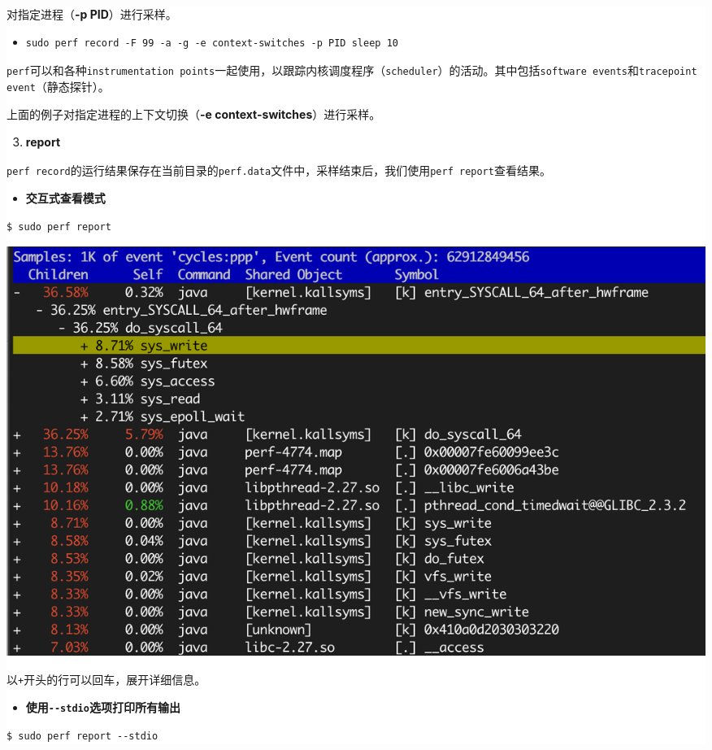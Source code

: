 对指定进程（**-p PID**）进行采样。

* `sudo perf record -F 99 -a -g -e context-switches -p PID sleep 10`

`perf`可以和各种`instrumentation points`一起使用，以跟踪内核调度程序（`scheduler`）的活动。其中包括`software events`和`tracepoint event`（静态探针）。

上面的例子对指定进程的上下文切换（**-e context-switches**）进行采样。

3. **report**

`perf record`的运行结果保存在当前目录的`perf.data`文件中，采样结束后，我们使用`perf report`查看结果。

* **交互式查看模式**

```
$ sudo perf report
```

![perf report](./media/perf/perf-report.png)

以`+`开头的行可以回车，展开详细信息。

* **使用`--stdio`选项打印所有输出**

```
$ sudo perf report --stdio
```
